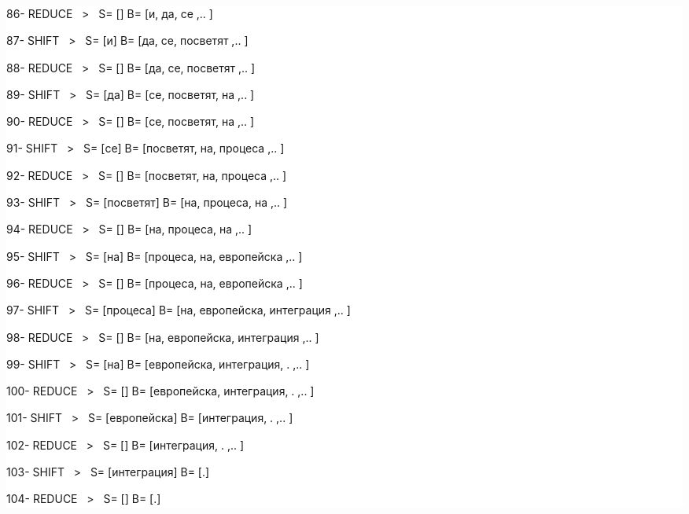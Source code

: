 

86- REDUCE&nbsp;&nbsp;&nbsp;>&nbsp;&nbsp;&nbsp;S= []   B= [и, да, се ,.. ]



87- SHIFT&nbsp;&nbsp;&nbsp;>&nbsp;&nbsp;&nbsp;S= [и]   B= [да, се, посветят ,.. ]



88- REDUCE&nbsp;&nbsp;&nbsp;>&nbsp;&nbsp;&nbsp;S= []   B= [да, се, посветят ,.. ]



89- SHIFT&nbsp;&nbsp;&nbsp;>&nbsp;&nbsp;&nbsp;S= [да]   B= [се, посветят, на ,.. ]



90- REDUCE&nbsp;&nbsp;&nbsp;>&nbsp;&nbsp;&nbsp;S= []   B= [се, посветят, на ,.. ]



91- SHIFT&nbsp;&nbsp;&nbsp;>&nbsp;&nbsp;&nbsp;S= [се]   B= [посветят, на, процеса ,.. ]



92- REDUCE&nbsp;&nbsp;&nbsp;>&nbsp;&nbsp;&nbsp;S= []   B= [посветят, на, процеса ,.. ]



93- SHIFT&nbsp;&nbsp;&nbsp;>&nbsp;&nbsp;&nbsp;S= [посветят]   B= [на, процеса, на ,.. ]



94- REDUCE&nbsp;&nbsp;&nbsp;>&nbsp;&nbsp;&nbsp;S= []   B= [на, процеса, на ,.. ]



95- SHIFT&nbsp;&nbsp;&nbsp;>&nbsp;&nbsp;&nbsp;S= [на]   B= [процеса, на, европейска ,.. ]



96- REDUCE&nbsp;&nbsp;&nbsp;>&nbsp;&nbsp;&nbsp;S= []   B= [процеса, на, европейска ,.. ]



97- SHIFT&nbsp;&nbsp;&nbsp;>&nbsp;&nbsp;&nbsp;S= [процеса]   B= [на, европейска, интеграция ,.. ]



98- REDUCE&nbsp;&nbsp;&nbsp;>&nbsp;&nbsp;&nbsp;S= []   B= [на, европейска, интеграция ,.. ]



99- SHIFT&nbsp;&nbsp;&nbsp;>&nbsp;&nbsp;&nbsp;S= [на]   B= [европейска, интеграция, . ,.. ]



100- REDUCE&nbsp;&nbsp;&nbsp;>&nbsp;&nbsp;&nbsp;S= []   B= [европейска, интеграция, . ,.. ]



101- SHIFT&nbsp;&nbsp;&nbsp;>&nbsp;&nbsp;&nbsp;S= [европейска]   B= [интеграция, . ,.. ]



102- REDUCE&nbsp;&nbsp;&nbsp;>&nbsp;&nbsp;&nbsp;S= []   B= [интеграция, . ,.. ]



103- SHIFT&nbsp;&nbsp;&nbsp;>&nbsp;&nbsp;&nbsp;S= [интеграция]   B= [.]



104- REDUCE&nbsp;&nbsp;&nbsp;>&nbsp;&nbsp;&nbsp;S= []   B= [.]

